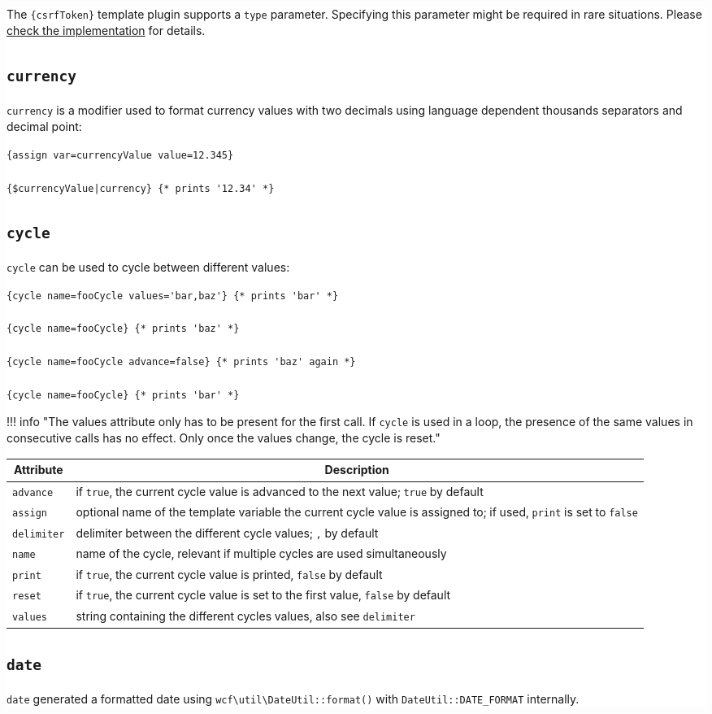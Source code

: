 The `{csrfToken}` template plugin supports a `type` parameter.
Specifying this parameter might be required in rare situations.
Please [check the implementation](https://github.com/WoltLab/WCF/blob/master/wcfsetup/install/files/lib/system/template/plugin/CsrfTokenFunctionTemplatePlugin.class.php) for details.

## `currency`

`currency` is a modifier used to format currency values with two decimals using language dependent thousands separators and decimal point:

```smarty
{assign var=currencyValue value=12.345}

{$currencyValue|currency} {* prints '12.34' *}
```


## `cycle`

`cycle` can be used to cycle between different values:

```smarty
{cycle name=fooCycle values='bar,baz'} {* prints 'bar' *}

{cycle name=fooCycle} {* prints 'baz' *}

{cycle name=fooCycle advance=false} {* prints 'baz' again *}

{cycle name=fooCycle} {* prints 'bar' *}
```

!!! info "The values attribute only has to be present for the first call. If `cycle` is used in a loop, the presence of the same values in consecutive calls has no effect. Only once the values change, the cycle is reset."

| Attribute | Description |
|-----------|-------------|
| `advance` | if `true`, the current cycle value is advanced to the next value; `true` by default |
| `assign` | optional name of the template variable the current cycle value is assigned to; if used, `print` is set to `false` | 
| `delimiter` | delimiter between the different cycle values; `,` by default |
| `name` | name of the cycle, relevant if multiple cycles are used simultaneously |
| `print` | if `true`, the current cycle value is printed, `false` by default |
| `reset` | if `true`, the current cycle value is set to the first value, `false` by default |
| `values` | string containing the different cycles values, also see `delimiter` |


## `date`

`date` generated a formatted date using `wcf\util\DateUtil::format()` with `DateUtil::DATE_FORMAT` internally.
